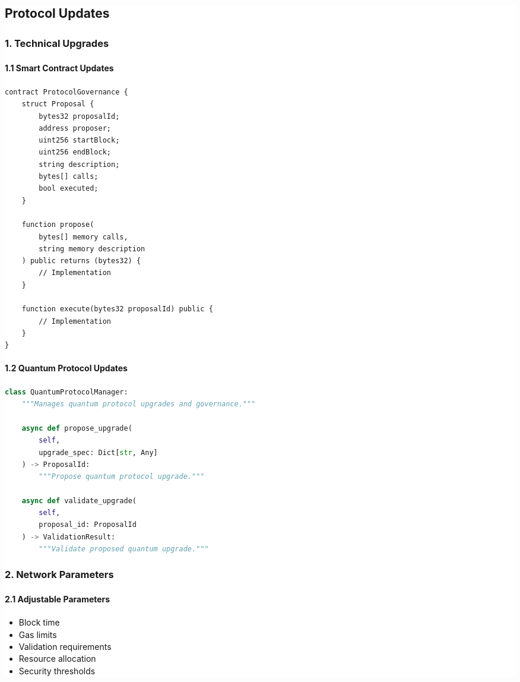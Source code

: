 ## Protocol Updates

### 1. Technical Upgrades

#### 1.1 Smart Contract Updates
```solidity
contract ProtocolGovernance {
    struct Proposal {
        bytes32 proposalId;
        address proposer;
        uint256 startBlock;
        uint256 endBlock;
        string description;
        bytes[] calls;
        bool executed;
    }
    
    function propose(
        bytes[] memory calls,
        string memory description
    ) public returns (bytes32) {
        // Implementation
    }
    
    function execute(bytes32 proposalId) public {
        // Implementation
    }
}
```

#### 1.2 Quantum Protocol Updates
```python
class QuantumProtocolManager:
    """Manages quantum protocol upgrades and governance."""
    
    async def propose_upgrade(
        self,
        upgrade_spec: Dict[str, Any]
    ) -> ProposalId:
        """Propose quantum protocol upgrade."""
        
    async def validate_upgrade(
        self,
        proposal_id: ProposalId
    ) -> ValidationResult:
        """Validate proposed quantum upgrade."""
```

### 2. Network Parameters

#### 2.1 Adjustable Parameters
- Block time
- Gas limits
- Validation requirements
- Resource allocation
- Security thresholds
